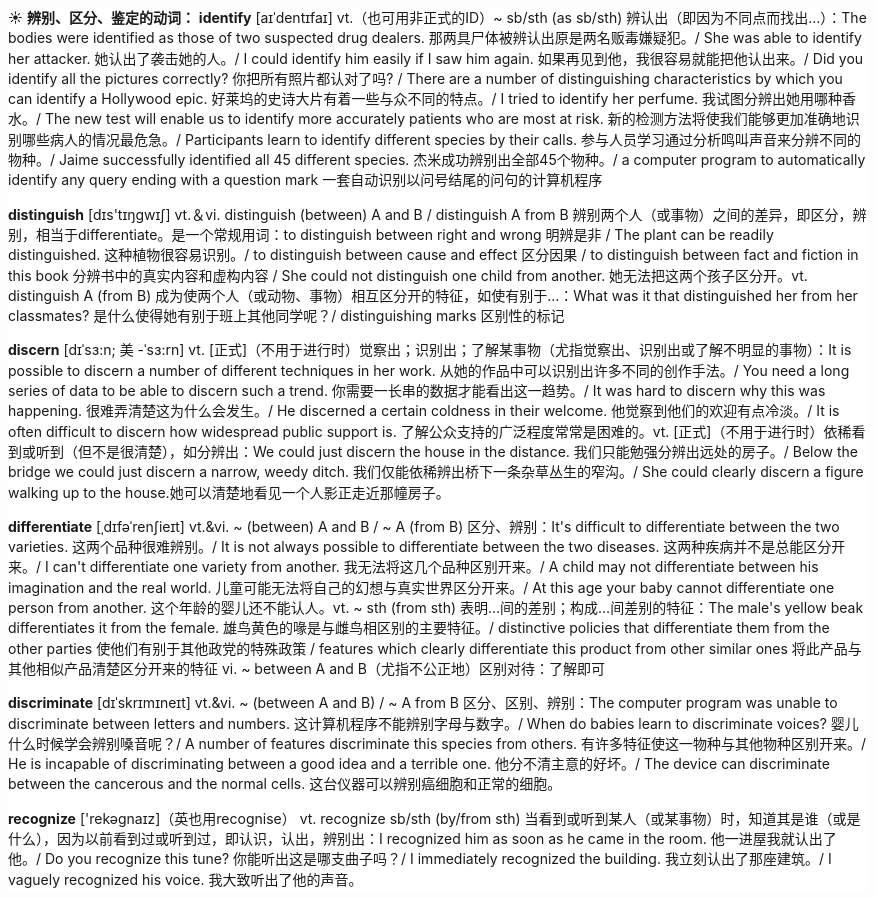 ☀ <span class="category">**辨别、区分、鉴定的动词：**</span>
<span class="vocabulary">**identify**</span> [aɪˈdentɪfaɪ]
<span class="definition">vt.（也可用非正式的ID）~ sb/sth (as sb/sth) 辨认出（即因为不同点而找出…）：</span>The bodies were identified as those of two suspected drug dealers. 那两具尸体被辨认出原是两名贩毒嫌疑犯。/ She was able to identify her attacker. 她认出了袭击她的人。/ I could identify him easily if I saw him again. 如果再见到他，我很容易就能把他认出来。/ Did you identify all the pictures correctly? 你把所有照片都认对了吗? / There are a number of distinguishing characteristics by which you can identify a Hollywood epic. 好莱坞的史诗大片有着一些与众不同的特点。/ I tried to identify her perfume. 我试图分辨出她用哪种香水。/ The new test will enable us to identify more accurately patients who are most at risk. 新的检测方法将使我们能够更加准确地识别哪些病人的情况最危急。/ Participants learn to identify different species by their calls. 参与人员学习通过分析鸣叫声音来分辨不同的物种。/ Jaime successfully identified all 45 different species. 杰米成功辨别出全部45个物种。/ a computer program to automatically identify any query ending with a question mark 一套自动识别以问号结尾的问句的计算机程序

<span class="vocabulary">**distinguish**</span> [dɪs'tɪŋɡwɪʃ] 
<span class="definition">vt.＆vi. distinguish (between) A and B / distinguish A from B 辨别两个人（或事物）之间的差异，即区分，辨别，相当于differentiate。是一个常规用词：</span>to distinguish between right and wrong 明辨是非 / The plant can be readily distinguished. 这种植物很容易识别。/ to distinguish between cause and effect 区分因果 / to distinguish between fact and fiction in this book 分辨书中的真实内容和虚构内容 / She could not distinguish one child from another. 她无法把这两个孩子区分开。<span class="definition">vt. distinguish A (from B) 成为使两个人（或动物、事物）相互区分开的特征，如使有别于…：</span>What was it that distinguished her from her classmates? 是什么使得她有别于班上其他同学呢？/ distinguishing marks 区别性的标记
                      
<span class="vocabulary">**discern**</span> [dɪˈsɜ:n; 美 -ˈsɜ:rn]
<span class="definition">vt. [正式]（不用于进行时）觉察出；识别出；了解某事物（尤指觉察出、识别出或了解不明显的事物）：</span>It is possible to discern a number of different techniques in her work. 从她的作品中可以识别出许多不同的创作手法。/ You need a long series of data to be able to discern such a trend. 你需要一长串的数据才能看出这一趋势。/ It was hard to discern why this was happening. 很难弄清楚这为什么会发生。/ He discerned a certain coldness in their welcome. 他觉察到他们的欢迎有点冷淡。/ It is often difficult to discern how widespread public support is. 了解公众支持的广泛程度常常是困难的。<span class="definition">vt. [正式]（不用于进行时）依稀看到或听到（但不是很清楚），如分辨出：</span>We could just discern the house in the distance. 我们只能勉强分辨出远处的房子。/ Below the bridge we could just discern a narrow, weedy ditch. 我们仅能依稀辨出桥下一条杂草丛生的窄沟。/ She could clearly discern a figure walking up to the house.她可以清楚地看见一个人影正走近那幢房子。

<span class="vocabulary">**differentiate**</span> [ˌdɪfəˈrenʃieɪt]
<span class="definition">vt.&vi. ~ (between) A and B / ~ A (from B) 区分、辨别：</span>It's difficult to differentiate between the two varieties. 这两个品种很难辨别。/ It is not always possible to differentiate between the two diseases. 这两种疾病并不是总能区分开来。/ I can't differentiate one variety from another. 我无法将这几个品种区别开来。/ A child may not differentiate between his imagination and the real world. 儿童可能无法将自己的幻想与真实世界区分开来。/ At this age your baby cannot differentiate one person from another. 这个年龄的婴儿还不能认人。<span class="definition">vt. ~ sth (from sth) 表明…间的差别；构成…间差别的特征：</span>The male's yellow beak differentiates it from the female. 雄鸟黄色的喙是与雌鸟相区别的主要特征。/ distinctive policies that differentiate them from the other parties 使他们有别于其他政党的特殊政策 / features which clearly differentiate this product from other similar ones 将此产品与其他相似产品清楚区分开来的特征
<span class="definition">vi. ~ between A and B（尤指不公正地）区别对待：</span>了解即可
           
<span class="vocabulary">**discriminate**</span> [dɪˈskrɪmɪneɪt]
<span class="definition">vt.&vi. ~ (between A and B) / ~ A from B 区分、区别、辨别：</span>The computer program was unable to discriminate between letters and numbers. 这计算机程序不能辨别字母与数字。/ When do babies learn to discriminate voices? 婴儿什么时候学会辨别嗓音呢？/ A number of features discriminate this species from others. 有许多特征使这一物种与其他物种区别开来。/ He is incapable of discriminating between a good idea and a terrible one. 他分不清主意的好坏。/ The device can discriminate between the cancerous and the normal cells. 这台仪器可以辨别癌细胞和正常的细胞。

<span class="vocabulary">**recognize**</span> ['rekəɡnaɪz]（英也用recognise）
<span class="definition">vt. recognize sb/sth (by/from sth) 当看到或听到某人（或某事物）时，知道其是谁（或是什么），因为以前看到过或听到过，即认识，认出，辨别出：</span>I recognized him as soon as he came in the room. 他一进屋我就认出了他。/ Do you recognize this tune? 你能听出这是哪支曲子吗？/ I immediately recognized the building. 我立刻认出了那座建筑。/ I vaguely recognized his voice. 我大致听出了他的声音。
